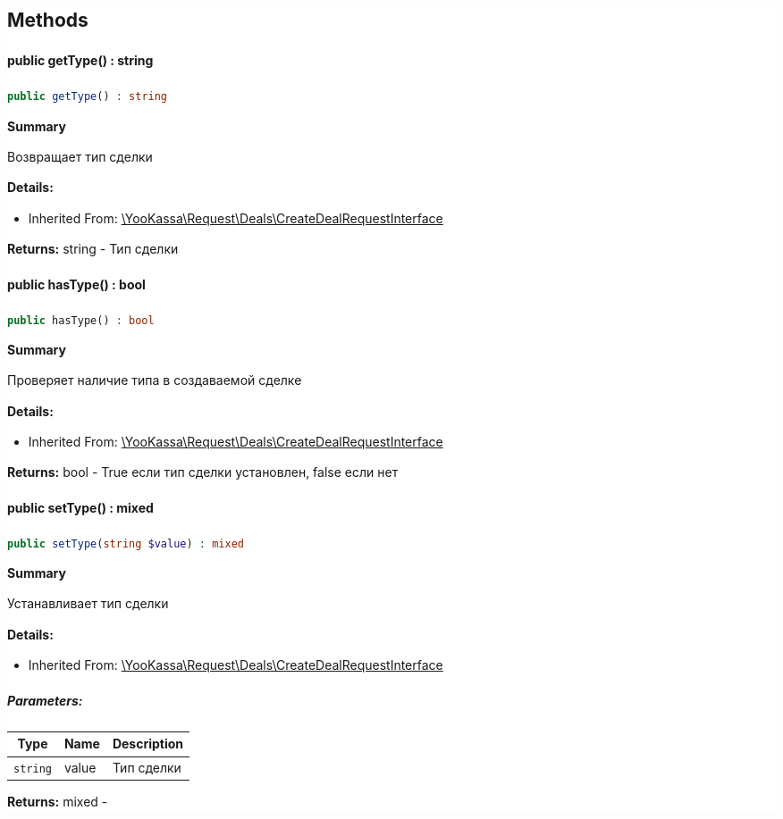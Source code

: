 ## Methods
<a name="method_getType" class="anchor"></a>
#### public getType() : string

```php
public getType() : string
```

**Summary**

Возвращает тип сделки

**Details:**
* Inherited From: [\YooKassa\Request\Deals\CreateDealRequestInterface](../classes/YooKassa-Request-Deals-CreateDealRequestInterface.md)

**Returns:** string - Тип сделки


<a name="method_hasType" class="anchor"></a>
#### public hasType() : bool

```php
public hasType() : bool
```

**Summary**

Проверяет наличие типа в создаваемой сделке

**Details:**
* Inherited From: [\YooKassa\Request\Deals\CreateDealRequestInterface](../classes/YooKassa-Request-Deals-CreateDealRequestInterface.md)

**Returns:** bool - True если тип сделки установлен, false если нет


<a name="method_setType" class="anchor"></a>
#### public setType() : mixed

```php
public setType(string $value) : mixed
```

**Summary**

Устанавливает тип сделки

**Details:**
* Inherited From: [\YooKassa\Request\Deals\CreateDealRequestInterface](../classes/YooKassa-Request-Deals-CreateDealRequestInterface.md)

##### Parameters:
| Type | Name | Description |
| ---- | ---- | ----------- |
| <code lang="php">string</code> | value  | Тип сделки |

**Returns:** mixed - 
